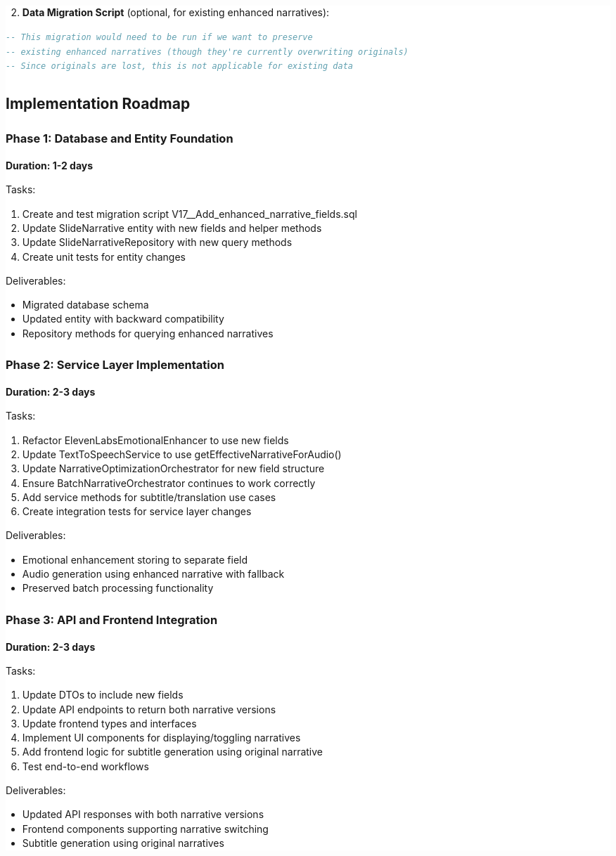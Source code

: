 2. **Data Migration Script** (optional, for existing enhanced narratives):
```sql
-- This migration would need to be run if we want to preserve
-- existing enhanced narratives (though they're currently overwriting originals)
-- Since originals are lost, this is not applicable for existing data
```

## Implementation Roadmap

### Phase 1: Database and Entity Foundation
**Duration: 1-2 days**

Tasks:
1. Create and test migration script V17__Add_enhanced_narrative_fields.sql
2. Update SlideNarrative entity with new fields and helper methods
3. Update SlideNarrativeRepository with new query methods
4. Create unit tests for entity changes

Deliverables:
- Migrated database schema
- Updated entity with backward compatibility
- Repository methods for querying enhanced narratives

### Phase 2: Service Layer Implementation
**Duration: 2-3 days**

Tasks:
1. Refactor ElevenLabsEmotionalEnhancer to use new fields
2. Update TextToSpeechService to use getEffectiveNarrativeForAudio()
3. Update NarrativeOptimizationOrchestrator for new field structure
4. Ensure BatchNarrativeOrchestrator continues to work correctly
5. Add service methods for subtitle/translation use cases
6. Create integration tests for service layer changes

Deliverables:
- Emotional enhancement storing to separate field
- Audio generation using enhanced narrative with fallback
- Preserved batch processing functionality

### Phase 3: API and Frontend Integration
**Duration: 2-3 days**

Tasks:
1. Update DTOs to include new fields
2. Update API endpoints to return both narrative versions
3. Update frontend types and interfaces
4. Implement UI components for displaying/toggling narratives
5. Add frontend logic for subtitle generation using original narrative
6. Test end-to-end workflows

Deliverables:
- Updated API responses with both narrative versions
- Frontend components supporting narrative switching
- Subtitle generation using original narratives
